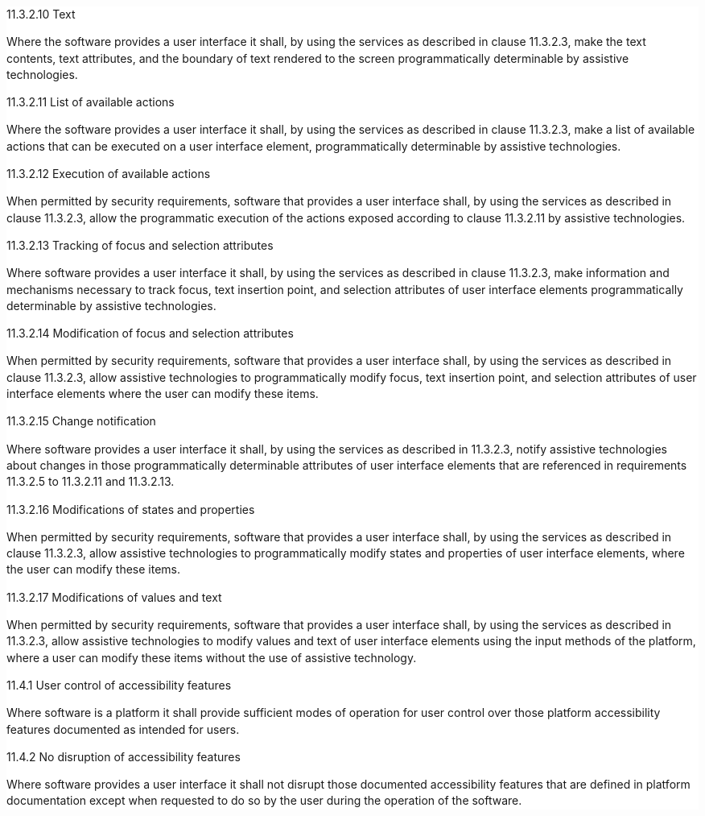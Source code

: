 11.3.2.10 Text

Where the software provides a user interface it shall, by using the services as described in clause 11.3.2.3, make the text contents, text attributes, and the boundary of text rendered to the screen programmatically determinable by assistive technologies.

11.3.2.11 List of available actions

Where the software provides a user interface it shall, by using the services as described in clause 11.3.2.3, make a list of available actions that can be executed on a user interface element, programmatically determinable by assistive technologies.

11.3.2.12 Execution of available actions

When permitted by security requirements, software that provides a user interface shall, by using the services as described in clause 11.3.2.3, allow the programmatic execution of the actions exposed according to clause 11.3.2.11 by assistive technologies.

11.3.2.13 Tracking of focus and selection attributes

Where software provides a user interface it shall, by using the services as described in clause 11.3.2.3, make information and mechanisms necessary to track focus, text insertion point, and selection attributes of user interface elements programmatically determinable by assistive technologies.

11.3.2.14 Modification of focus and selection attributes

When permitted by security requirements, software that provides a user interface shall, by using the services as described in clause 11.3.2.3, allow assistive technologies to programmatically modify focus, text insertion point, and selection attributes of user interface elements where the user can modify these items.

11.3.2.15 Change notification

Where software provides a user interface it shall, by using the services as described in 11.3.2.3, notify assistive technologies about changes in those programmatically determinable attributes of user interface elements that are referenced in requirements 11.3.2.5 to 11.3.2.11 and 11.3.2.13.

11.3.2.16 Modifications of states and properties

When permitted by security requirements, software that provides a user interface shall, by using the services as described in clause 11.3.2.3, allow assistive technologies to programmatically modify states and properties of user interface elements, where the user can modify these items.

11.3.2.17 Modifications of values and text

When permitted by security requirements, software that provides a user interface shall, by using the services as described in 11.3.2.3, allow assistive technologies to modify values and text of user interface elements using the input methods of the platform, where a user can modify these items without the use of assistive technology.

11.4.1 User control of accessibility features

Where software is a platform it shall provide sufficient modes of operation for user control over those platform accessibility features documented as intended for users.

11.4.2 No disruption of accessibility features

Where software provides a user interface it shall not disrupt those documented accessibility features that are defined in platform documentation except when requested to do so by the user during the operation of the software.
